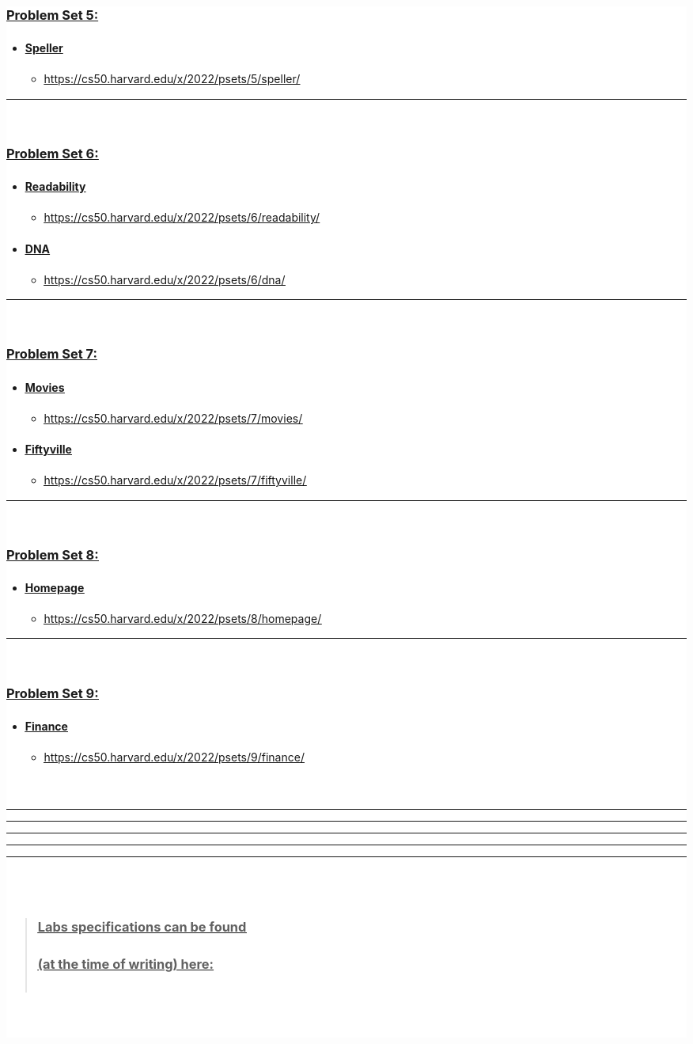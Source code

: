 ### <u>**Problem Set 5:**</u><br>
* #### <u>Speller<br>
  * <https://cs50.harvard.edu/x/2022/psets/5/speller/>
    <br>
---
<br>

### <u>**Problem Set 6:**</u><br>
* #### <u>Readability<br>
  * <https://cs50.harvard.edu/x/2022/psets/6/readability/>
    <br>
* #### <u>DNA<br>
  * <https://cs50.harvard.edu/x/2022/psets/6/dna/>
    <br>
---
<br>

### <u>**Problem Set 7:**</u><br>
* #### <u>Movies<br>
  * <https://cs50.harvard.edu/x/2022/psets/7/movies/>
    <br>
* #### <u>Fiftyville<br>
  * <https://cs50.harvard.edu/x/2022/psets/7/fiftyville/>
    <br>
---
<br>

### <u>**Problem Set 8:**</u><br>
* #### <u>Homepage<br>
  * <https://cs50.harvard.edu/x/2022/psets/8/homepage/>
    <br>
---
<br>

### <u>**Problem Set 9:**</u><br>
* #### <u>Finance<br>
  * <https://cs50.harvard.edu/x/2022/psets/9/finance/>
    <br>
<br><br>
---
---
---
---
---
<br><br>

> ### Labs specifications can be found<br>
> ### (at the time of writing) here: <br><br>
<br><br>
